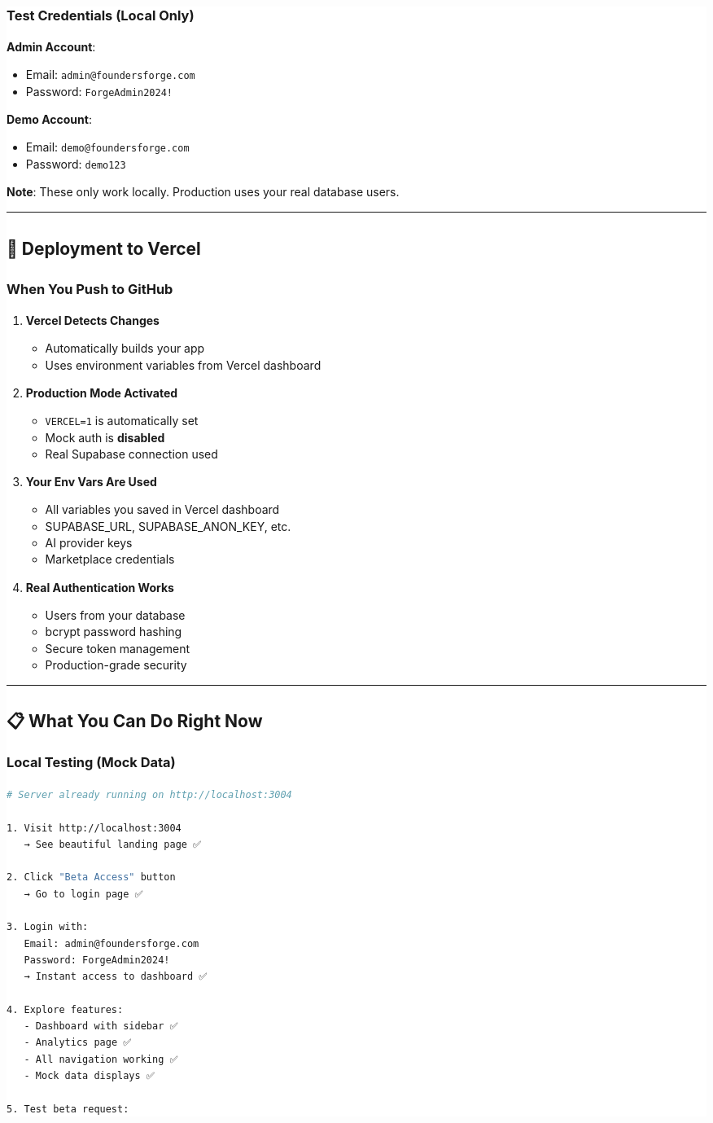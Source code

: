 ### Test Credentials (Local Only)
**Admin Account**:
- Email: `admin@foundersforge.com`
- Password: `ForgeAdmin2024!`

**Demo Account**:
- Email: `demo@foundersforge.com`
- Password: `demo123`

**Note**: These only work locally. Production uses your real database users.

---

## 🚀 **Deployment to Vercel**

### When You Push to GitHub

1. **Vercel Detects Changes**
   - Automatically builds your app
   - Uses environment variables from Vercel dashboard

2. **Production Mode Activated**
   - `VERCEL=1` is automatically set
   - Mock auth is **disabled**
   - Real Supabase connection used

3. **Your Env Vars Are Used**
   - All variables you saved in Vercel dashboard
   - SUPABASE_URL, SUPABASE_ANON_KEY, etc.
   - AI provider keys
   - Marketplace credentials

4. **Real Authentication Works**
   - Users from your database
   - bcrypt password hashing
   - Secure token management
   - Production-grade security

---

## 📋 **What You Can Do Right Now**

### **Local Testing** (Mock Data)
```bash
# Server already running on http://localhost:3004

1. Visit http://localhost:3004
   → See beautiful landing page ✅

2. Click "Beta Access" button
   → Go to login page ✅

3. Login with:
   Email: admin@foundersforge.com
   Password: ForgeAdmin2024!
   → Instant access to dashboard ✅

4. Explore features:
   - Dashboard with sidebar ✅
   - Analytics page ✅
   - All navigation working ✅
   - Mock data displays ✅

5. Test beta request:
```
